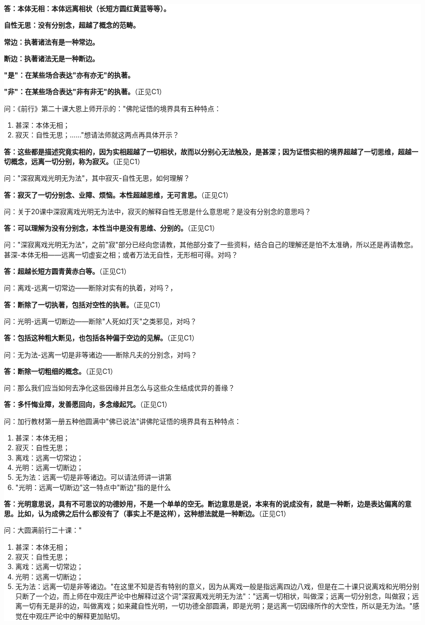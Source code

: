 **答：本体无相：本体远离相状（长短方圆红黄蓝等等）。**

**自性无思：没有分别念，超越了概念的范畴。**

**常边：执著诸法有是一种常边。**

**断边：执著诸法无是一种断边。**

**"是"：在某些场合表达"亦有亦无"的执著。**

**"非"：在某些场合表达"非有非无"的执著。**（正见C1）

问：《前行》第二十课大恩上师开示的："佛陀证悟的境界具有五种特点：
1. 甚深：本体无相；
2. 寂灭：自性无思；......"想请法师就这两点再具体开示？

**答：这些都是描述究竟实相的，因为实相超越了一切相状，故而以分别心无法触及，是甚深；因为证悟实相的境界超越了一切思维，超越一切概念，远离一切分别，称为寂灭。**（正见C1）

问："深寂离戏光明无为法"，其中寂灭-自性无思，如何理解？

**答：寂灭了一切分别念、业障、烦恼。本性超越思维，无可言思。**（正见C1）

问：关于20课中深寂离戏光明无为法中，寂灭的解释自性无思是什么意思呢？是没有分别念的意思吗？

**答：可以理解为没有分别念，本性当中是没有思维、分别的。**（正见C1）

问："深寂离戏光明无为法"，之前"寂"部分已经向您请教，其他部分查了一些资料，结合自己的理解还是怕不太准确，所以还是再请教您。甚深-本体无相——远离一切虚妄之相；或者万法无自性，无形相可得。对吗？

**答：超越长短方圆青黄赤白等。**（正见C1）

问：离戏-远离一切常边——断除对实有的执着，对吗？，

**答：断除了一切执著，包括对空性的执著。**（正见C1）

问：光明-远离一切断边——断除"人死如灯灭"之类邪见，对吗？

**答：包括这种粗大断见，也包括各种偏于空边的见解。**（正见C1）

问：无为法-远离一切是非等诸边——断除凡夫的分别念，对吗？

**答：断除一切粗细的概念。**（正见C1）

问：那么我们应当如何去净化这些因缘并且怎么与这些众生结成优异的善缘？

**答：多忏悔业障，发善愿回向，多念缘起咒。**（正见C1）

问：加行教材第一册五种他圆满中"佛已说法"讲佛陀证悟的境界具有五种特点：
1. 甚深：本体无相；
2. 寂灭：自性无思；
3. 离戏：远离一切常边；
4. 光明：远离一切断边；
5. 无为法：远离一切是非等诸边。可以请法师讲一讲第
4. "光明：远离一切断边"这一特点中"断边"指的是什么

**答：光明意思说，具有不可思议的功德妙用，不是一个单单的空无。断边意思是说，本来有的说成没有，就是一种断，边是表达偏离的意思。比如，认为成佛之后什么都没有了（事实上不是这样），这种想法就是一种断边。**（正见C1）

问：大圆满前行二十课："
1. 甚深：本体无相；
2. 寂灭：自性无思；
3. 离戏：远离一切常边；
4. 光明：远离一切断边；
5. 无为法：远离一切是非等诸边。"在这里不知是否有特别的意义，因为从离戏一般是指远离四边八戏，但是在二十课只说离戏和光明分别只断了一个边，而上师在中观庄严论中也解释过这个词"深寂离戏光明无为法"："远离一切相状，叫做深；远离一切分别念，叫做寂；远离一切有无是非的边，叫做离戏；如来藏自性光明，一切功德全部圆满，即是光明；是远离一切因缘所作的大空性，所以是无为法。"感觉在中观庄严论中的解释更加贴切。
